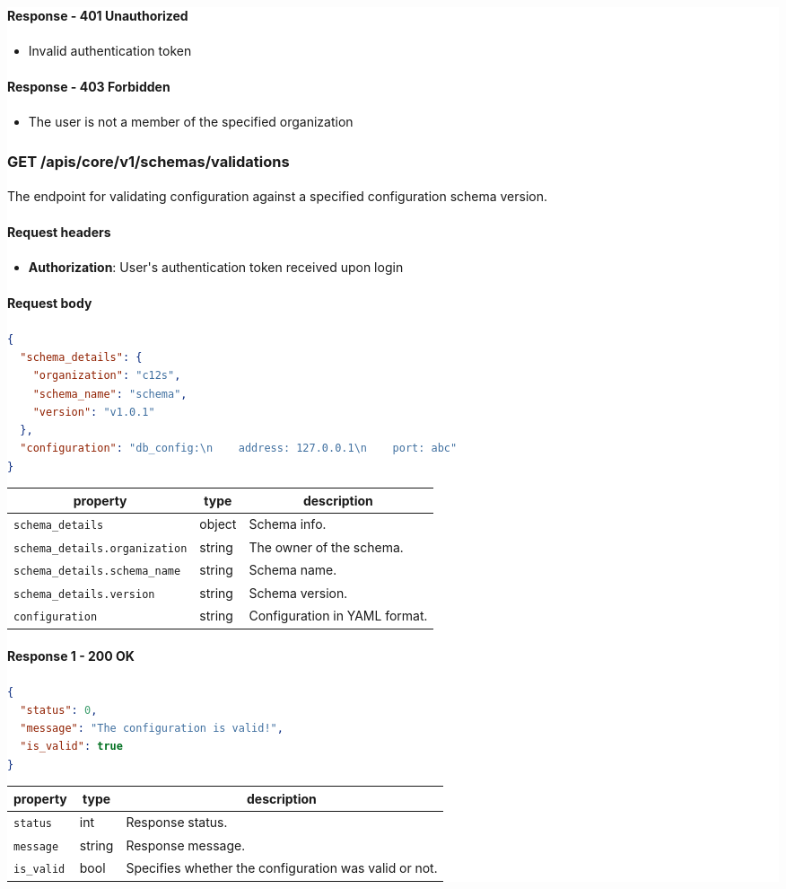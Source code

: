 #### Response - 401 Unauthorized

 - Invalid authentication token

#### Response - 403 Forbidden

 - The user is not a member of the specified organization

### GET /apis/core/v1/schemas/validations

 The endpoint for validating configuration against a specified configuration schema version.

#### Request headers

 - **Authorization**: User's authentication token received upon login

#### Request body

```json
{
  "schema_details": {
    "organization": "c12s",
    "schema_name": "schema",
    "version": "v1.0.1"
  },
  "configuration": "db_config:\n	address: 127.0.0.1\n	port: abc"
}
```
| property | type | description |
|-----|-----|----|
| `schema_details`    | object  | Schema info. |
| `schema_details.organization`    | string  | The owner of the schema. |
| `schema_details.schema_name`    | string  | Schema name. |
| `schema_details.version`    | string | Schema version. |
| `configuration`    | string  | Configuration in YAML format. |

#### Response 1 - 200 OK

```json
{
  "status": 0,
  "message": "The configuration is valid!",
  "is_valid": true
}
```
| property | type | description |
|-----|-----|----|
| `status`    | int  | Response status. |
| `message`    | string  | Response message. |
| `is_valid`    | bool  | Specifies whether the configuration was valid or not. |
